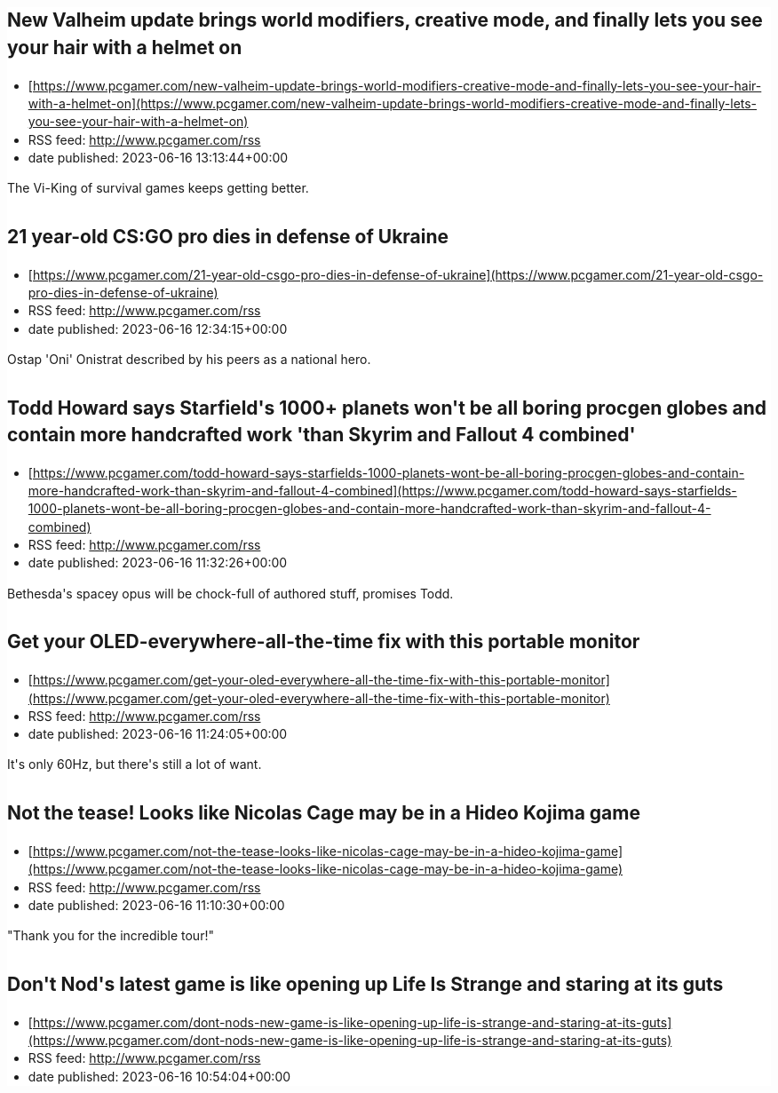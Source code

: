 ## New Valheim update brings world modifiers, creative mode, and finally lets you see your hair with a helmet on
 - [https://www.pcgamer.com/new-valheim-update-brings-world-modifiers-creative-mode-and-finally-lets-you-see-your-hair-with-a-helmet-on](https://www.pcgamer.com/new-valheim-update-brings-world-modifiers-creative-mode-and-finally-lets-you-see-your-hair-with-a-helmet-on)
 - RSS feed: http://www.pcgamer.com/rss
 - date published: 2023-06-16 13:13:44+00:00

The Vi-King of survival games keeps getting better.

## 21 year-old CS:GO pro dies in defense of Ukraine
 - [https://www.pcgamer.com/21-year-old-csgo-pro-dies-in-defense-of-ukraine](https://www.pcgamer.com/21-year-old-csgo-pro-dies-in-defense-of-ukraine)
 - RSS feed: http://www.pcgamer.com/rss
 - date published: 2023-06-16 12:34:15+00:00

Ostap 'Oni' Onistrat described by his peers as a national hero.

## Todd Howard says Starfield's 1000+ planets won't be all boring procgen globes and contain more handcrafted work 'than Skyrim and Fallout 4 combined'
 - [https://www.pcgamer.com/todd-howard-says-starfields-1000-planets-wont-be-all-boring-procgen-globes-and-contain-more-handcrafted-work-than-skyrim-and-fallout-4-combined](https://www.pcgamer.com/todd-howard-says-starfields-1000-planets-wont-be-all-boring-procgen-globes-and-contain-more-handcrafted-work-than-skyrim-and-fallout-4-combined)
 - RSS feed: http://www.pcgamer.com/rss
 - date published: 2023-06-16 11:32:26+00:00

Bethesda's spacey opus will be chock-full of authored stuff, promises Todd.

## Get your OLED-everywhere-all-the-time fix with this portable monitor
 - [https://www.pcgamer.com/get-your-oled-everywhere-all-the-time-fix-with-this-portable-monitor](https://www.pcgamer.com/get-your-oled-everywhere-all-the-time-fix-with-this-portable-monitor)
 - RSS feed: http://www.pcgamer.com/rss
 - date published: 2023-06-16 11:24:05+00:00

It's only 60Hz, but there's still a lot of want.

## Not the tease! Looks like Nicolas Cage may be in a Hideo Kojima game
 - [https://www.pcgamer.com/not-the-tease-looks-like-nicolas-cage-may-be-in-a-hideo-kojima-game](https://www.pcgamer.com/not-the-tease-looks-like-nicolas-cage-may-be-in-a-hideo-kojima-game)
 - RSS feed: http://www.pcgamer.com/rss
 - date published: 2023-06-16 11:10:30+00:00

"Thank you for the incredible tour!"

## Don't Nod's latest game is like opening up Life Is Strange and staring at its guts
 - [https://www.pcgamer.com/dont-nods-new-game-is-like-opening-up-life-is-strange-and-staring-at-its-guts](https://www.pcgamer.com/dont-nods-new-game-is-like-opening-up-life-is-strange-and-staring-at-its-guts)
 - RSS feed: http://www.pcgamer.com/rss
 - date published: 2023-06-16 10:54:04+00:00
